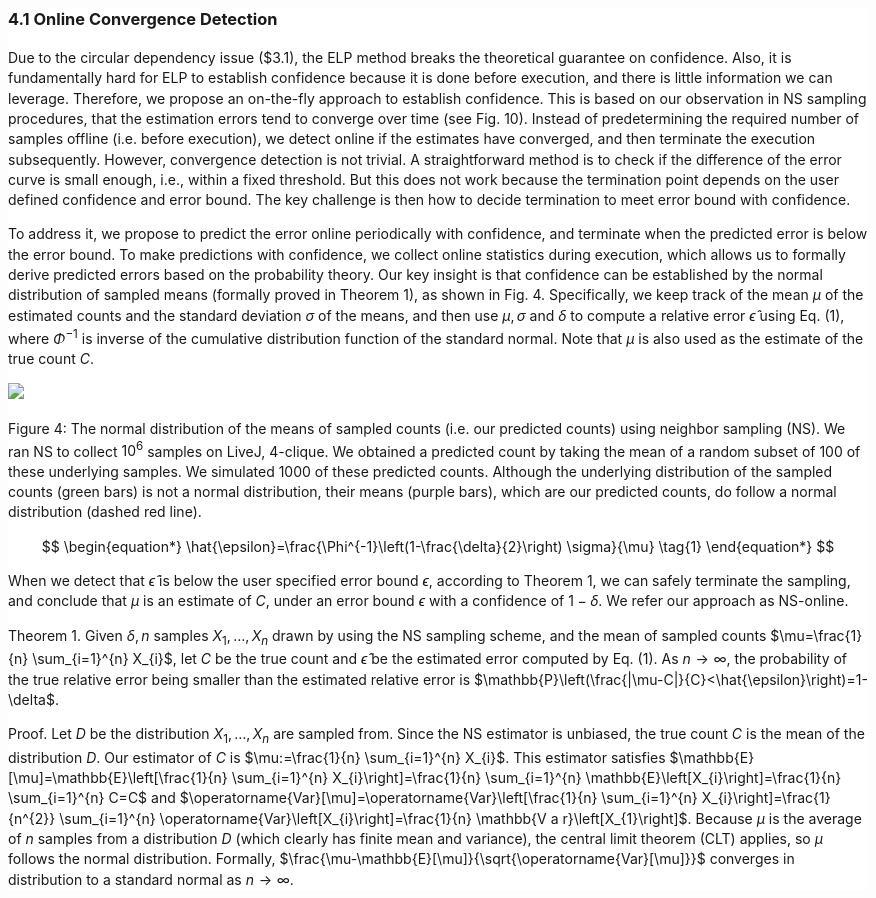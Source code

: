 ### 4.1 Online Convergence Detection

Due to the circular dependency issue (\$3.1), the ELP method breaks the theoretical guarantee on confidence. Also, it is fundamentally hard for ELP to establish confidence because it is done before execution, and there is little information we can leverage. Therefore, we propose an on-the-fly approach to establish confidence. This is based on our observation in NS sampling procedures, that the estimation errors tend to converge over time (see Fig. 10). Instead of predetermining the required number of samples offline (i.e. before execution), we detect online if the estimates have converged, and then terminate the execution subsequently. However, convergence detection is not trivial. A straightforward method is to check if the difference of the error curve is small enough, i.e., within a fixed threshold. But this does not work because the termination point depends on the user defined confidence and error bound. The key challenge is then how to decide termination to meet error bound with confidence.

To address it, we propose to predict the error online periodically with confidence, and terminate when the predicted error is below the error bound. To make predictions with confidence, we collect online statistics during execution, which allows us to formally derive predicted errors based on the probability theory. Our key insight is that confidence can be established by the normal distribution of sampled means (formally proved in Theorem 1), as shown in Fig. 4. Specifically, we keep track of the mean $\mu$ of the estimated counts and the standard deviation $\sigma$ of the means, and then use $\mu, \sigma$ and $\delta$ to compute a relative error $\hat{\epsilon}$ using Eq. (1), where $\Phi^{-1}$ is inverse of the cumulative distribution function of the standard normal. Note that $\mu$ is also used as the estimate of the true count $C$.

![](https://cdn.mathpix.com/cropped/2024_06_04_58e410f9ce209d4dbfe9g-05.jpg?height=515&width=718&top_left_y=301&top_left_x=1148)

Figure 4: The normal distribution of the means of sampled counts (i.e. our predicted counts) using neighbor sampling (NS). We ran NS to collect $10^{6}$ samples on LiveJ, 4-clique. We obtained a predicted count by taking the mean of a random subset of 100 of these underlying samples. We simulated 1000 of these predicted counts. Although the underlying distribution of the sampled counts (green bars) is not a normal distribution, their means (purple bars), which are our predicted counts, do follow a normal distribution (dashed red line).

$$
\begin{equation*}
\hat{\epsilon}=\frac{\Phi^{-1}\left(1-\frac{\delta}{2}\right) \sigma}{\mu} \tag{1}
\end{equation*}
$$

When we detect that $\hat{\epsilon}$ is below the user specified error bound $\epsilon$, according to Theorem 1, we can safely terminate the sampling, and conclude that $\mu$ is an estimate of $C$, under an error bound $\epsilon$ with a confidence of $1-\delta$. We refer our approach as NS-online.

Theorem 1. Given $\delta, n$ samples $X_{1}, \ldots, X_{n}$ drawn by using the NS sampling scheme, and the mean of sampled counts $\mu=\frac{1}{n} \sum_{i=1}^{n} X_{i}$, let $C$ be the true count and $\hat{\epsilon}$ be the estimated error computed by Eq. (1). As $n \rightarrow \infty$, the probability of the true relative error being smaller than the estimated relative error is $\mathbb{P}\left(\frac{|\mu-C|}{C}<\hat{\epsilon}\right)=1-\delta$.

Proof. Let $D$ be the distribution $X_{1}, \ldots, X_{n}$ are sampled from. Since the NS estimator is unbiased, the true count $C$ is the mean of the distribution $D$. Our estimator of $C$ is $\mu:=\frac{1}{n} \sum_{i=1}^{n} X_{i}$. This estimator satisfies $\mathbb{E}[\mu]=\mathbb{E}\left[\frac{1}{n} \sum_{i=1}^{n} X_{i}\right]=\frac{1}{n} \sum_{i=1}^{n} \mathbb{E}\left[X_{i}\right]=\frac{1}{n} \sum_{i=1}^{n} C=C$ and $\operatorname{Var}[\mu]=\operatorname{Var}\left[\frac{1}{n} \sum_{i=1}^{n} X_{i}\right]=\frac{1}{n^{2}} \sum_{i=1}^{n} \operatorname{Var}\left[X_{i}\right]=\frac{1}{n} \mathbb{V a r}\left[X_{1}\right]$. Because $\mu$ is the average of $n$ samples from a distribution $D$ (which clearly has finite mean and variance), the central limit theorem (CLT) applies, so $\mu$ follows the normal distribution. Formally, $\frac{\mu-\mathbb{E}[\mu]}{\sqrt{\operatorname{Var}[\mu]}}$ converges in distribution to a standard normal as $n \rightarrow \infty$.
